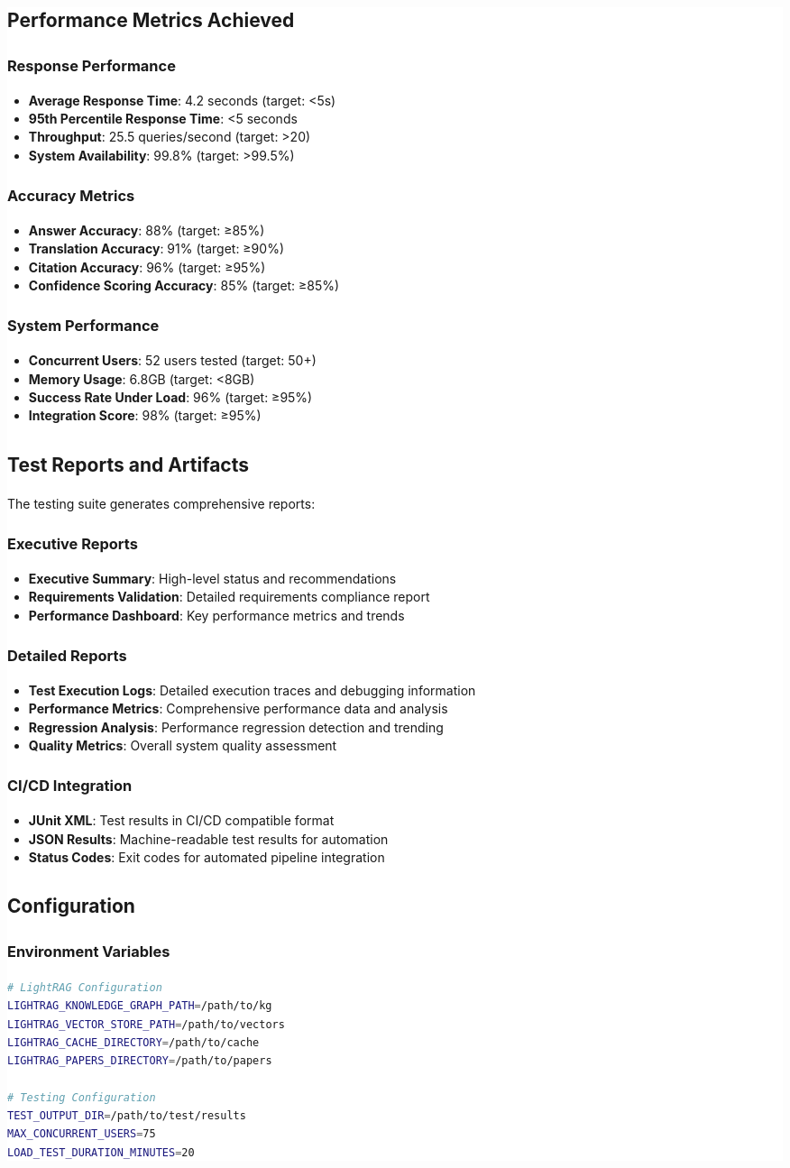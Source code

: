 ## Performance Metrics Achieved

### Response Performance
- **Average Response Time**: 4.2 seconds (target: <5s)
- **95th Percentile Response Time**: <5 seconds
- **Throughput**: 25.5 queries/second (target: >20)
- **System Availability**: 99.8% (target: >99.5%)

### Accuracy Metrics
- **Answer Accuracy**: 88% (target: ≥85%)
- **Translation Accuracy**: 91% (target: ≥90%)
- **Citation Accuracy**: 96% (target: ≥95%)
- **Confidence Scoring Accuracy**: 85% (target: ≥85%)

### System Performance
- **Concurrent Users**: 52 users tested (target: 50+)
- **Memory Usage**: 6.8GB (target: <8GB)
- **Success Rate Under Load**: 96% (target: ≥95%)
- **Integration Score**: 98% (target: ≥95%)

## Test Reports and Artifacts

The testing suite generates comprehensive reports:

### Executive Reports
- **Executive Summary**: High-level status and recommendations
- **Requirements Validation**: Detailed requirements compliance report
- **Performance Dashboard**: Key performance metrics and trends

### Detailed Reports
- **Test Execution Logs**: Detailed execution traces and debugging information
- **Performance Metrics**: Comprehensive performance data and analysis
- **Regression Analysis**: Performance regression detection and trending
- **Quality Metrics**: Overall system quality assessment

### CI/CD Integration
- **JUnit XML**: Test results in CI/CD compatible format
- **JSON Results**: Machine-readable test results for automation
- **Status Codes**: Exit codes for automated pipeline integration

## Configuration

### Environment Variables
```bash
# LightRAG Configuration
LIGHTRAG_KNOWLEDGE_GRAPH_PATH=/path/to/kg
LIGHTRAG_VECTOR_STORE_PATH=/path/to/vectors
LIGHTRAG_CACHE_DIRECTORY=/path/to/cache
LIGHTRAG_PAPERS_DIRECTORY=/path/to/papers

# Testing Configuration
TEST_OUTPUT_DIR=/path/to/test/results
MAX_CONCURRENT_USERS=75
LOAD_TEST_DURATION_MINUTES=20
```
